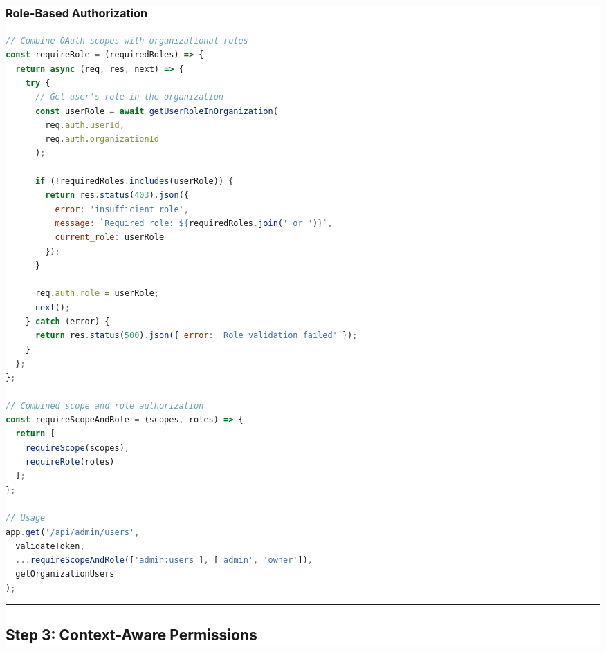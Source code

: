 ```javascript
```

### Role-Based Authorization

```javascript
// Combine OAuth scopes with organizational roles
const requireRole = (requiredRoles) => {
  return async (req, res, next) => {
    try {
      // Get user's role in the organization
      const userRole = await getUserRoleInOrganization(
        req.auth.userId, 
        req.auth.organizationId
      );
      
      if (!requiredRoles.includes(userRole)) {
        return res.status(403).json({
          error: 'insufficient_role',
          message: `Required role: ${requiredRoles.join(' or ')}`,
          current_role: userRole
        });
      }
      
      req.auth.role = userRole;
      next();
    } catch (error) {
      return res.status(500).json({ error: 'Role validation failed' });
    }
  };
};

// Combined scope and role authorization
const requireScopeAndRole = (scopes, roles) => {
  return [
    requireScope(scopes),
    requireRole(roles)
  ];
};

// Usage
app.get('/api/admin/users',
  validateToken,
  ...requireScopeAndRole(['admin:users'], ['admin', 'owner']),
  getOrganizationUsers
);
```

---

## Step 3: Context-Aware Permissions
